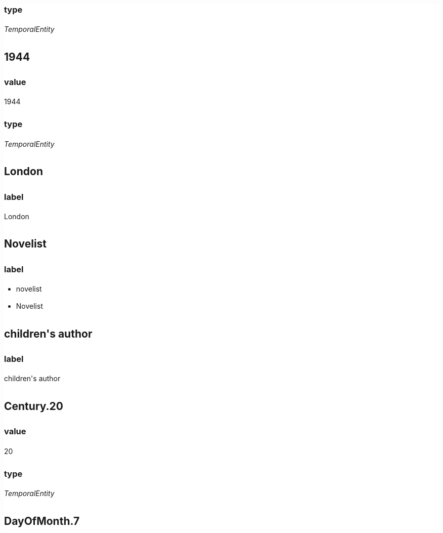### type


*TemporalEntity*

## 1944

### value


1944

### type


*TemporalEntity*

## London

### label


London

## Novelist

### label

 - novelist

 - Novelist

## children's author

### label


children's author

## Century.20

### value


20

### type


*TemporalEntity*

## DayOfMonth.7

